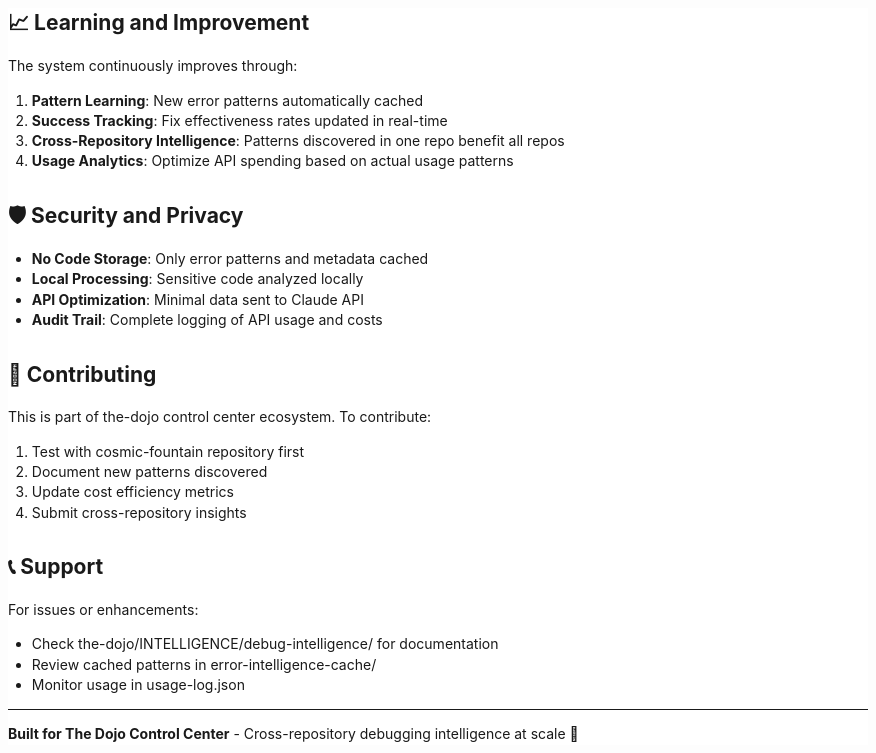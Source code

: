 ## 📈 Learning and Improvement

The system continuously improves through:

1. **Pattern Learning**: New error patterns automatically cached
2. **Success Tracking**: Fix effectiveness rates updated in real-time
3. **Cross-Repository Intelligence**: Patterns discovered in one repo benefit all repos
4. **Usage Analytics**: Optimize API spending based on actual usage patterns

## 🛡️ Security and Privacy

- **No Code Storage**: Only error patterns and metadata cached
- **Local Processing**: Sensitive code analyzed locally
- **API Optimization**: Minimal data sent to Claude API
- **Audit Trail**: Complete logging of API usage and costs

## 🤝 Contributing

This is part of the-dojo control center ecosystem. To contribute:

1. Test with cosmic-fountain repository first
2. Document new patterns discovered
3. Update cost efficiency metrics
4. Submit cross-repository insights

## 📞 Support

For issues or enhancements:
- Check the-dojo/INTELLIGENCE/debug-intelligence/ for documentation
- Review cached patterns in error-intelligence-cache/
- Monitor usage in usage-log.json

---

**Built for The Dojo Control Center** - Cross-repository debugging intelligence at scale 🥋